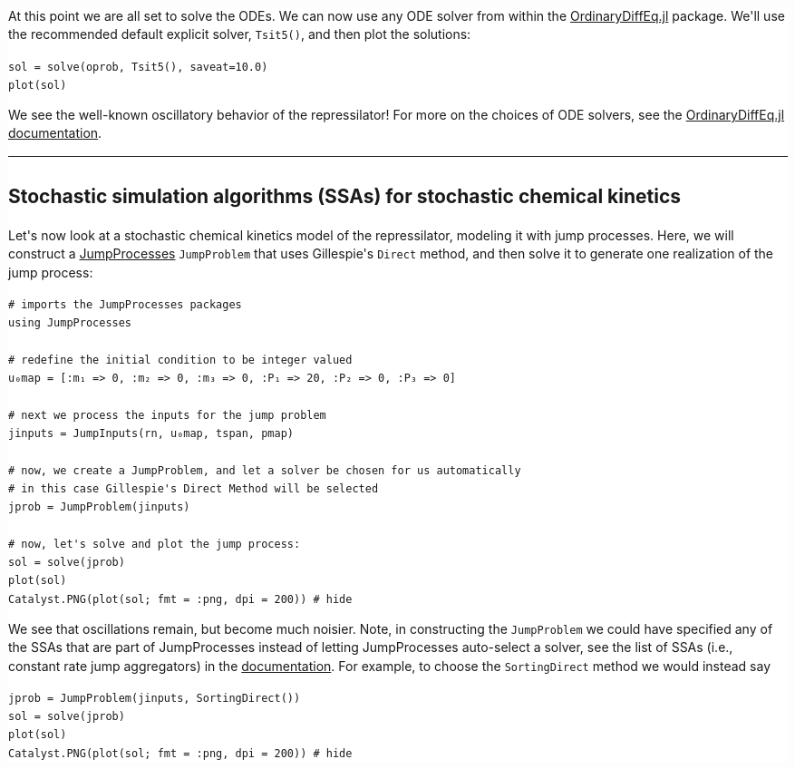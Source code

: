 At this point we are all set to solve the ODEs. We can now use any ODE solver
from within the
[OrdinaryDiffEq.jl](https://docs.sciml.ai/DiffEqDocs/stable/solvers/ode_solve/)
package. We'll use the recommended default explicit solver, `Tsit5()`, and then
plot the solutions:

```@example tut1
sol = solve(oprob, Tsit5(), saveat=10.0)
plot(sol)
```
We see the well-known oscillatory behavior of the repressilator! For more on the
choices of ODE solvers, see the [OrdinaryDiffEq.jl
documentation](https://docs.sciml.ai/DiffEqDocs/stable/solvers/ode_solve/).

---

## Stochastic simulation algorithms (SSAs) for stochastic chemical kinetics
Let's now look at a stochastic chemical kinetics model of the repressilator,
modeling it with jump processes. Here, we will construct a
[JumpProcesses](https://docs.sciml.ai/JumpProcesses/stable/) `JumpProblem` that uses
Gillespie's `Direct` method, and then solve it to generate one realization of
the jump process:

```@example tut1
# imports the JumpProcesses packages
using JumpProcesses

# redefine the initial condition to be integer valued
u₀map = [:m₁ => 0, :m₂ => 0, :m₃ => 0, :P₁ => 20, :P₂ => 0, :P₃ => 0]

# next we process the inputs for the jump problem
jinputs = JumpInputs(rn, u₀map, tspan, pmap)

# now, we create a JumpProblem, and let a solver be chosen for us automatically
# in this case Gillespie's Direct Method will be selected
jprob = JumpProblem(jinputs)

# now, let's solve and plot the jump process:
sol = solve(jprob)
plot(sol)
Catalyst.PNG(plot(sol; fmt = :png, dpi = 200)) # hide
```

We see that oscillations remain, but become much noisier. Note, in constructing
the `JumpProblem` we could have specified any of the SSAs that are part of
JumpProcesses instead of letting JumpProcesses auto-select a solver, see the
list of SSAs (i.e., constant rate jump aggregators) in the
[documentation](https://docs.sciml.ai/JumpProcesses/stable/jump_types/#Jump-Aggregators-for-Exact-Simulation).
For example, to choose the `SortingDirect` method we would instead say
```@example tut1
jprob = JumpProblem(jinputs, SortingDirect())
sol = solve(jprob)
plot(sol)
Catalyst.PNG(plot(sol; fmt = :png, dpi = 200)) # hide
```
